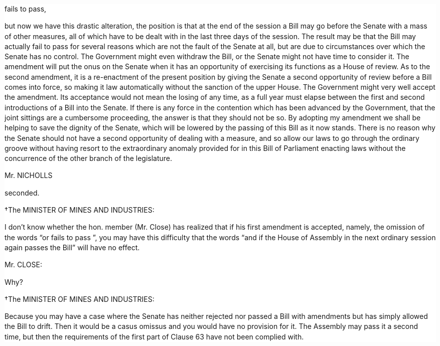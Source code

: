 <block name="quote">fails to pass,</block>

<p>but now we have this drastic alteration, the position is that at the end of the session a Bill may go before the Senate with a mass of other measures, all of which have to be dealt with in the last three days of the session. The result may be that the Bill may actually fail to pass for several reasons which are not the fault of the Senate at all, but are due to circumstances over which the Senate has no control. The Government might even withdraw the Bill, or the Senate might not have time to consider it. The amendment will put the onus on the Senate when it has an opportunity of exercising its functions as a House of review. As to the second amendment, it is a re-enactment of the present position by giving the Senate a second opportunity of review before a Bill comes into force, so making it law automatically without the sanction of the upper House. The Government might very well accept the amendment. Its acceptance would not mean the losing of any time, as a full year must elapse between the first and second introductions of a Bill into the Senate. If there is any force in the contention which has been advanced by the Government, that the joint sittings are a cumbersome proceeding, the answer is that they should not be so. By adopting my amendment we shall be helping to save the dignity of the Senate, which will be lowered by the passing of this Bill as it now stands. There is no reason why the Senate should not have a second opportunity of dealing with a measure, and so allow our laws to go through the ordinary groove without having resort to the extraordinary anomaly provided for in this Bill of Parliament enacting laws without the concurrence of the other branch of the legislature.</p>

</speech>

<speech by="#nicholls">

<from><span class="col_4517-4518" refersTo="page_1212"/>Mr. <person refersTo="hansard_za">NICHOLLS</person></from>

<p>seconded.</p>

</speech>

<speech by="#minister_of_mines_and_industries">

<from>&#x2020;The <person refersTo="hansard_za">MINISTER OF MINES AND INDUSTRIES</person>:</from>

<p>I don&#x2019;t know whether the hon. member (Mr. Close) has realized that if his first amendment is accepted, namely, the omission of the words &#x201C;or fails to pass &#x201D;, you may have this difficulty that the words &#x201C;and if the House of Assembly in the next ordinary session again passes the Bill&#x201D; will have no effect.</p>

</speech>

<speech by="#close">

<from>Mr. <person refersTo="hansard_za">CLOSE</person>:</from>

<p>Why?</p>

</speech>

<speech by="#minister_of_mines_and_industries">

<from>&#x2020;The <person refersTo="hansard_za">MINISTER OF MINES AND INDUSTRIES</person>:</from>

<p>Because you may have a case where the Senate has neither rejected nor passed a Bill with amendments but has simply allowed the Bill to drift. Then it would be a casus omissus and you would have no provision for it. The Assembly may pass it a second time, but then the requirements of the first part of Clause 63 have not been complied with.</p>
